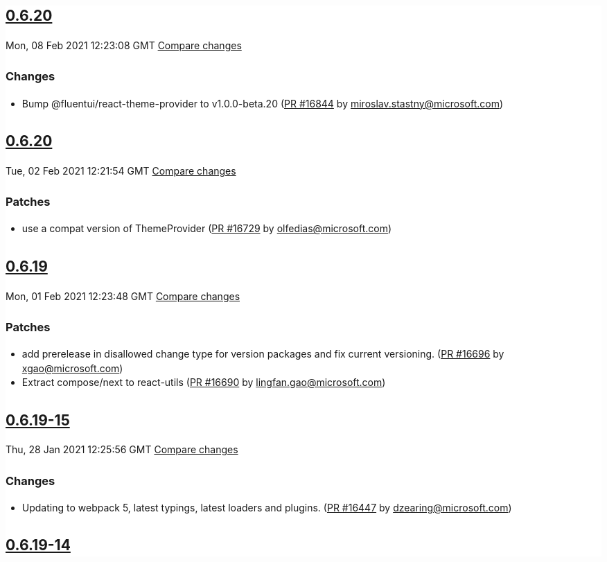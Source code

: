 ## [0.6.20](https://github.com/microsoft/fluentui/tree/@fluentui/react-image_v0.6.20)

Mon, 08 Feb 2021 12:23:08 GMT 
[Compare changes](https://github.com/microsoft/fluentui/compare/@fluentui/react-image_v0.6.20..@fluentui/react-image_v0.6.20)

### Changes

- Bump @fluentui/react-theme-provider to v1.0.0-beta.20 ([PR #16844](https://github.com/microsoft/fluentui/pull/16844) by miroslav.stastny@microsoft.com)

## [0.6.20](https://github.com/microsoft/fluentui/tree/@fluentui/react-image_v0.6.20)

Tue, 02 Feb 2021 12:21:54 GMT 
[Compare changes](https://github.com/microsoft/fluentui/compare/@fluentui/react-image_v0.6.19..@fluentui/react-image_v0.6.20)

### Patches

- use a compat version of ThemeProvider ([PR #16729](https://github.com/microsoft/fluentui/pull/16729) by olfedias@microsoft.com)

## [0.6.19](https://github.com/microsoft/fluentui/tree/@fluentui/react-image_v0.6.19)

Mon, 01 Feb 2021 12:23:48 GMT 
[Compare changes](https://github.com/microsoft/fluentui/compare/@fluentui/react-image_v0.6.19-15..@fluentui/react-image_v0.6.19)

### Patches

- add prerelease in disallowed change type for version packages and fix current versioning. ([PR #16696](https://github.com/microsoft/fluentui/pull/16696) by xgao@microsoft.com)
- Extract compose/next to react-utils ([PR #16690](https://github.com/microsoft/fluentui/pull/16690) by lingfan.gao@microsoft.com)

## [0.6.19-15](https://github.com/microsoft/fluentui/tree/@fluentui/react-image_v0.6.19-15)

Thu, 28 Jan 2021 12:25:56 GMT 
[Compare changes](https://github.com/microsoft/fluentui/compare/@fluentui/react-image_v0.6.19-14..@fluentui/react-image_v0.6.19-15)

### Changes

- Updating to webpack 5, latest typings, latest loaders and plugins. ([PR #16447](https://github.com/microsoft/fluentui/pull/16447) by dzearing@microsoft.com)

## [0.6.19-14](https://github.com/microsoft/fluentui/tree/@fluentui/react-image_v0.6.19-14)
